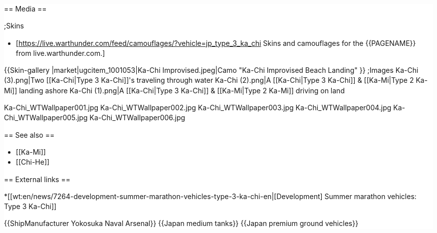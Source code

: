 == Media ==


;Skins

* [https://live.warthunder.com/feed/camouflages/?vehicle=jp_type_3_ka_chi Skins and camouflages for the {{PAGENAME}} from live.warthunder.com.]

{{Skin-gallery
 |market|ugcitem_1001053|Ka-Chi Improvised.jpeg|Camo "Ka-Chi Improvised Beach Landing"
}}
;Images
<gallery mode="packed-hover" heights="200px">
Ka-Chi (3).png|Two [[Ka-Chi|Type 3 Ka-Chi]]'s traveling through water
Ka-Chi (2).png|A [[Ka-Chi|Type 3 Ka-Chi]] & [[Ka-Mi|Type 2 Ka-Mi]] landing ashore
Ka-Chi (1).png|A [[Ka-Chi|Type 3 Ka-Chi]] & [[Ka-Mi|Type 2 Ka-Mi]] driving on land

Ka-Chi_WTWallpaper001.jpg
Ka-Chi_WTWallpaper002.jpg
Ka-Chi_WTWallpaper003.jpg
Ka-Chi_WTWallpaper004.jpg
Ka-Chi_WTWallpaper005.jpg
Ka-Chi_WTWallpaper006.jpg
</gallery>

== See also ==


* [[Ka-Mi]]
* [[Chi-He]]

== External links ==


*[[wt:en/news/7264-development-summer-marathon-vehicles-type-3-ka-chi-en|[Development] Summer marathon vehicles: Type 3 Ka-Chi]]

{{ShipManufacturer Yokosuka Naval Arsenal}}
{{Japan medium tanks}}
{{Japan premium ground vehicles}}